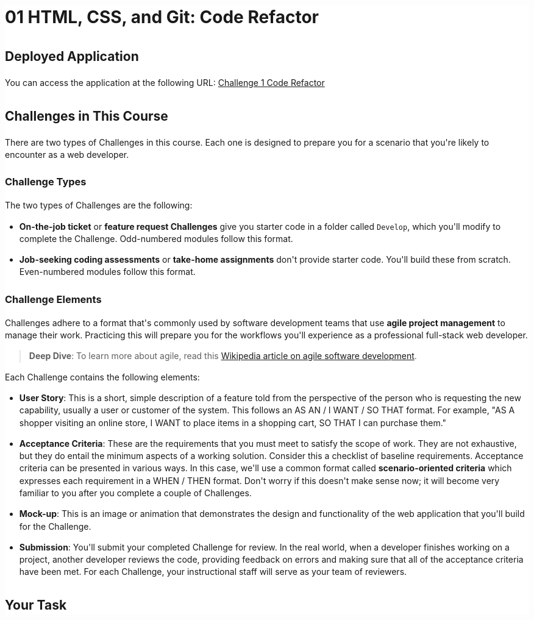 # 01 HTML, CSS, and Git: Code Refactor

## Deployed Application

You can access the application at the following URL: [Challenge 1 Code Refactor](https://lone1ne.github.io/Challenge-1-Code-Refactor/)

## Challenges in This Course

There are two types of Challenges in this course. Each one is designed to prepare you for a scenario that you're likely to encounter as a web developer.

### Challenge Types

The two types of Challenges are the following:

- **On-the-job ticket** or **feature request Challenges** give you starter code in a folder called `Develop`, which you'll modify to complete the Challenge. Odd-numbered modules follow this format.

- **Job-seeking coding assessments** or **take-home assignments** don't provide starter code. You'll build these from scratch. Even-numbered modules follow this format.

### Challenge Elements

Challenges adhere to a format that's commonly used by software development teams that use **agile project management** to manage their work. Practicing this will prepare you for the workflows you'll experience as a professional full-stack web developer.

> **Deep Dive**: To learn more about agile, read this [Wikipedia article on agile software development](https://en.wikipedia.org/wiki/Agile_software_development).

Each Challenge contains the following elements:

- **User Story**: This is a short, simple description of a feature told from the perspective of the person who is requesting the new capability, usually a user or customer of the system. This follows an AS AN / I WANT / SO THAT format. For example, "AS A shopper visiting an online store, I WANT to place items in a shopping cart, SO THAT I can purchase them."

- **Acceptance Criteria**: These are the requirements that you must meet to satisfy the scope of work. They are not exhaustive, but they do entail the minimum aspects of a working solution. Consider this a checklist of baseline requirements. Acceptance criteria can be presented in various ways. In this case, we'll use a common format called **scenario-oriented criteria** which expresses each requirement in a WHEN / THEN format. Don't worry if this doesn't make sense now; it will become very familiar to you after you complete a couple of Challenges.

- **Mock-up**: This is an image or animation that demonstrates the design and functionality of the web application that you'll build for the Challenge.

- **Submission**: You'll submit your completed Challenge for review. In the real world, when a developer finishes working on a project, another developer reviews the code, providing feedback on errors and making sure that all of the acceptance criteria have been met. For each Challenge, your instructional staff will serve as your team of reviewers.

## Your Task
